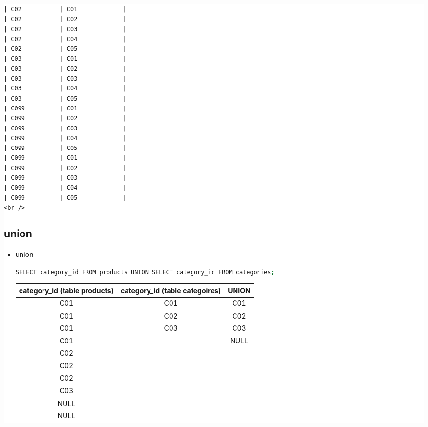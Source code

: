     | C02           | C01             |
    | C02           | C02             |
    | C02           | C03             |
    | C02           | C04             |
    | C02           | C05             |
    | C03           | C01             |
    | C03           | C02             |
    | C03           | C03             |
    | C03           | C04             |
    | C03           | C05             |
    | C099          | C01             |
    | C099          | C02             |
    | C099          | C03             |
    | C099          | C04             |
    | C099          | C05             |
    | C099          | C01             |
    | C099          | C02             |
    | C099          | C03             |
    | C099          | C04             |
    | C099          | C05             |
    <br />
## union
* union
    ```sh
    SELECT category_id FROM products UNION SELECT category_id FROM categories;
    ```
    | category_id (table products) | category_id (table categoires) | UNION |
    | :---: | :---: | :---: |
    |         C01 |         C01 |         C01 |
    |         C01 |         C02 |         C02 |
    |         C01 |         C03 |         C03 |
    |         C01 |             |        NULL |
    |         C02 |
    |         C02 |
    |         C02 |
    |         C03 |
    |        NULL |
    |        NULL |
